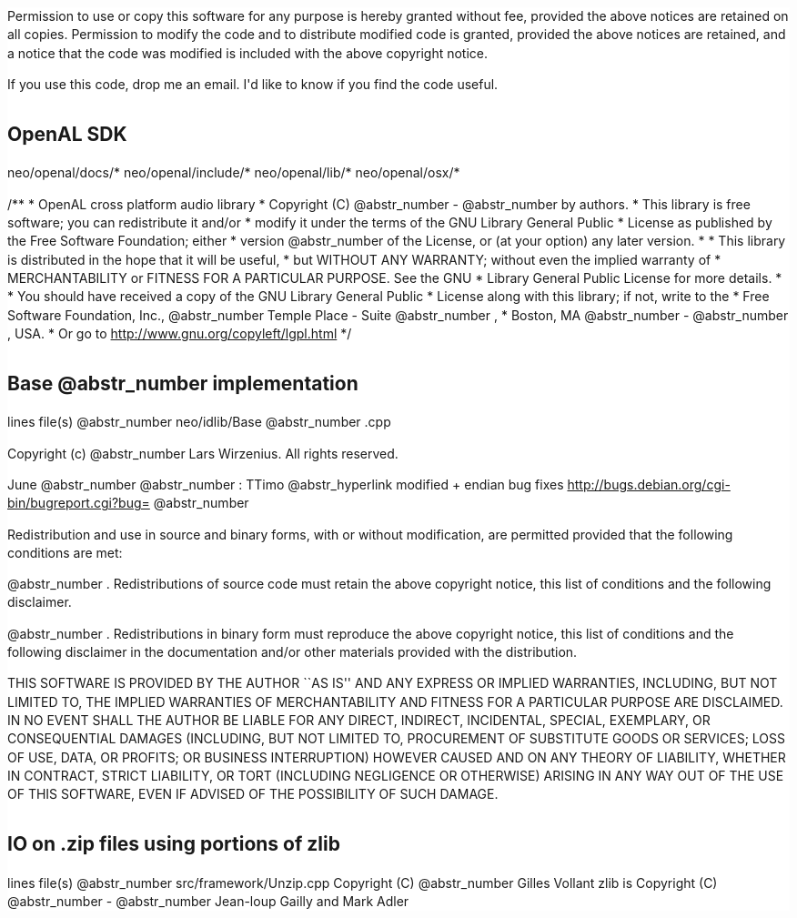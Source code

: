 Permission to use or copy this software for any purpose is hereby granted without fee, provided the above notices are retained on all copies. Permission to modify the code and to distribute modified code is granted, provided the above notices are retained, and a notice that the code was modified is included with the above copyright notice.

If you use this code, drop me an email. I'd like to know if you find the code useful.

## OpenAL SDK

neo/openal/docs/* neo/openal/include/* neo/openal/lib/* neo/openal/osx/*

/** * OpenAL cross platform audio library * Copyright (C) @abstr_number - @abstr_number by authors. * This library is free software; you can redistribute it and/or * modify it under the terms of the GNU Library General Public * License as published by the Free Software Foundation; either * version @abstr_number of the License, or (at your option) any later version. * * This library is distributed in the hope that it will be useful, * but WITHOUT ANY WARRANTY; without even the implied warranty of * MERCHANTABILITY or FITNESS FOR A PARTICULAR PURPOSE. See the GNU * Library General Public License for more details. * * You should have received a copy of the GNU Library General Public * License along with this library; if not, write to the * Free Software Foundation, Inc., @abstr_number Temple Place - Suite @abstr_number , * Boston, MA @abstr_number - @abstr_number , USA. * Or go to http://www.gnu.org/copyleft/lgpl.html */

## Base @abstr_number implementation

lines file(s) @abstr_number neo/idlib/Base @abstr_number .cpp

Copyright (c) @abstr_number Lars Wirzenius. All rights reserved.

June @abstr_number @abstr_number : TTimo @abstr_hyperlink modified + endian bug fixes http://bugs.debian.org/cgi-bin/bugreport.cgi?bug= @abstr_number 

Redistribution and use in source and binary forms, with or without modification, are permitted provided that the following conditions are met:

@abstr_number . Redistributions of source code must retain the above copyright notice, this list of conditions and the following disclaimer.

@abstr_number . Redistributions in binary form must reproduce the above copyright notice, this list of conditions and the following disclaimer in the documentation and/or other materials provided with the distribution.

THIS SOFTWARE IS PROVIDED BY THE AUTHOR ``AS IS'' AND ANY EXPRESS OR IMPLIED WARRANTIES, INCLUDING, BUT NOT LIMITED TO, THE IMPLIED WARRANTIES OF MERCHANTABILITY AND FITNESS FOR A PARTICULAR PURPOSE ARE DISCLAIMED. IN NO EVENT SHALL THE AUTHOR BE LIABLE FOR ANY DIRECT, INDIRECT, INCIDENTAL, SPECIAL, EXEMPLARY, OR CONSEQUENTIAL DAMAGES (INCLUDING, BUT NOT LIMITED TO, PROCUREMENT OF SUBSTITUTE GOODS OR SERVICES; LOSS OF USE, DATA, OR PROFITS; OR BUSINESS INTERRUPTION) HOWEVER CAUSED AND ON ANY THEORY OF LIABILITY, WHETHER IN CONTRACT, STRICT LIABILITY, OR TORT (INCLUDING NEGLIGENCE OR OTHERWISE) ARISING IN ANY WAY OUT OF THE USE OF THIS SOFTWARE, EVEN IF ADVISED OF THE POSSIBILITY OF SUCH DAMAGE.

## IO on .zip files using portions of zlib

lines file(s) @abstr_number src/framework/Unzip.cpp Copyright (C) @abstr_number Gilles Vollant zlib is Copyright (C) @abstr_number - @abstr_number Jean-loup Gailly and Mark Adler
